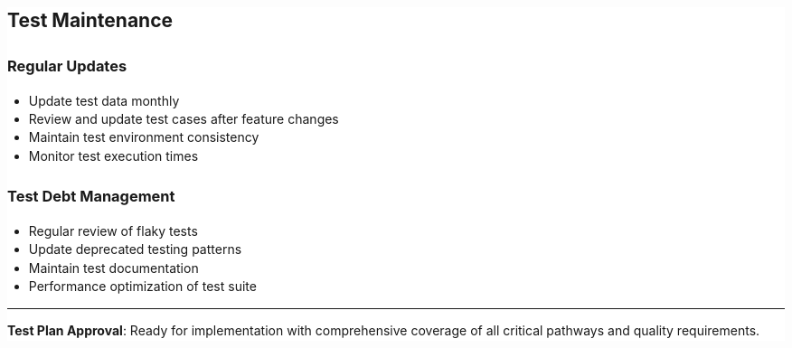## Test Maintenance

### Regular Updates
- Update test data monthly
- Review and update test cases after feature changes
- Maintain test environment consistency
- Monitor test execution times

### Test Debt Management
- Regular review of flaky tests
- Update deprecated testing patterns
- Maintain test documentation
- Performance optimization of test suite

---

**Test Plan Approval**: Ready for implementation with comprehensive coverage of all critical pathways and quality requirements.